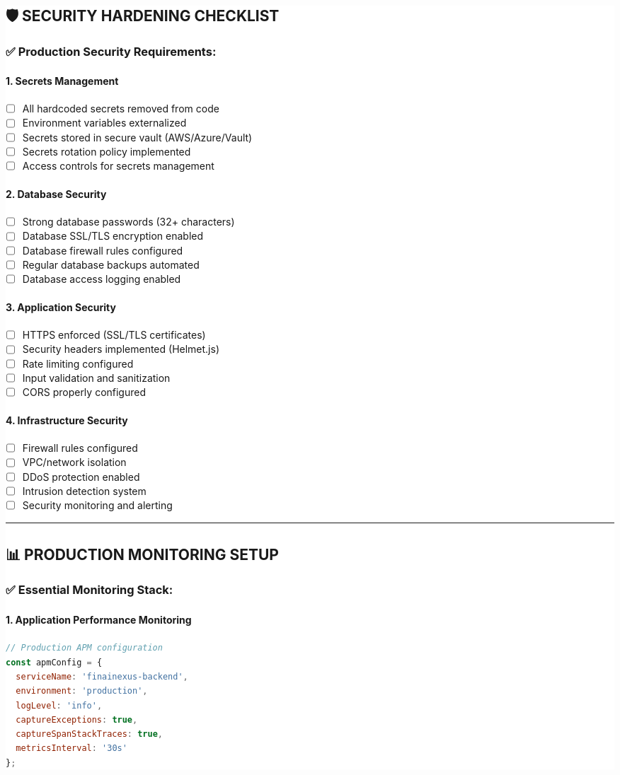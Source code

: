 
## **🛡️ SECURITY HARDENING CHECKLIST**

### **✅ Production Security Requirements:**

#### **1. Secrets Management**
- [ ] All hardcoded secrets removed from code
- [ ] Environment variables externalized
- [ ] Secrets stored in secure vault (AWS/Azure/Vault)
- [ ] Secrets rotation policy implemented
- [ ] Access controls for secrets management

#### **2. Database Security**
- [ ] Strong database passwords (32+ characters)
- [ ] Database SSL/TLS encryption enabled
- [ ] Database firewall rules configured
- [ ] Regular database backups automated
- [ ] Database access logging enabled

#### **3. Application Security**
- [ ] HTTPS enforced (SSL/TLS certificates)
- [ ] Security headers implemented (Helmet.js)
- [ ] Rate limiting configured
- [ ] Input validation and sanitization
- [ ] CORS properly configured

#### **4. Infrastructure Security**
- [ ] Firewall rules configured
- [ ] VPC/network isolation
- [ ] DDoS protection enabled
- [ ] Intrusion detection system
- [ ] Security monitoring and alerting

---

## **📊 PRODUCTION MONITORING SETUP**

### **✅ Essential Monitoring Stack:**

#### **1. Application Performance Monitoring**
```javascript
// Production APM configuration
const apmConfig = {
  serviceName: 'finainexus-backend',
  environment: 'production',
  logLevel: 'info',
  captureExceptions: true,
  captureSpanStackTraces: true,
  metricsInterval: '30s'
};
```
